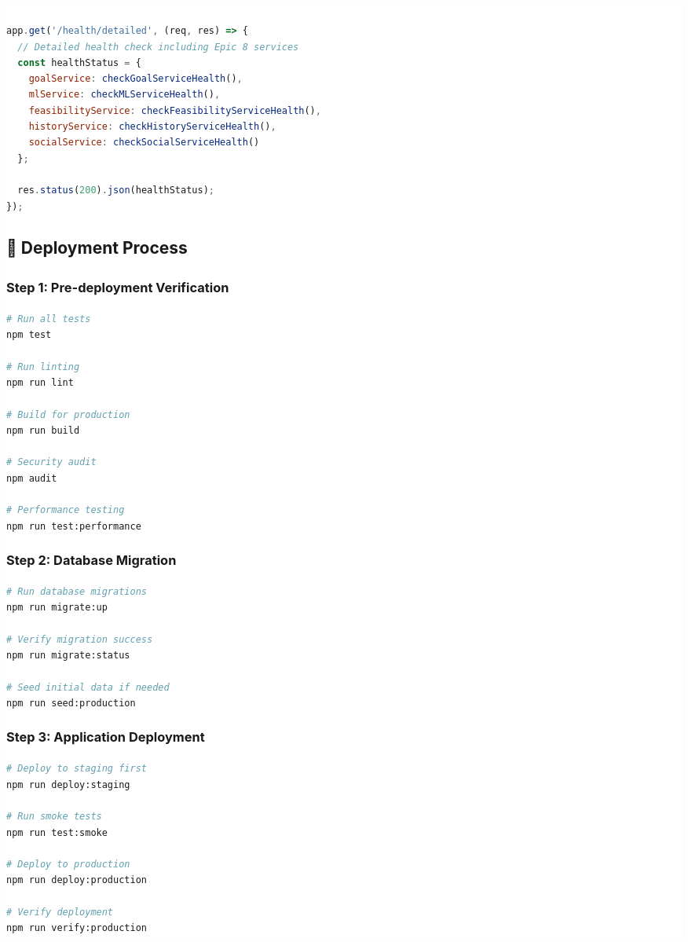 ```javascript

app.get('/health/detailed', (req, res) => {
  // Detailed health check including Epic 8 services
  const healthStatus = {
    goalService: checkGoalServiceHealth(),
    mlService: checkMLServiceHealth(),
    feasibilityService: checkFeasibilityServiceHealth(),
    historyService: checkHistoryServiceHealth(),
    socialService: checkSocialServiceHealth()
  };
  
  res.status(200).json(healthStatus);
});
```

## 🔄 Deployment Process

### Step 1: Pre-deployment Verification
```bash
# Run all tests
npm test

# Run linting
npm run lint

# Build for production
npm run build

# Security audit
npm audit

# Performance testing
npm run test:performance
```

### Step 2: Database Migration
```bash
# Run database migrations
npm run migrate:up

# Verify migration success
npm run migrate:status

# Seed initial data if needed
npm run seed:production
```

### Step 3: Application Deployment
```bash
# Deploy to staging first
npm run deploy:staging

# Run smoke tests
npm run test:smoke

# Deploy to production
npm run deploy:production

# Verify deployment
npm run verify:production
```
